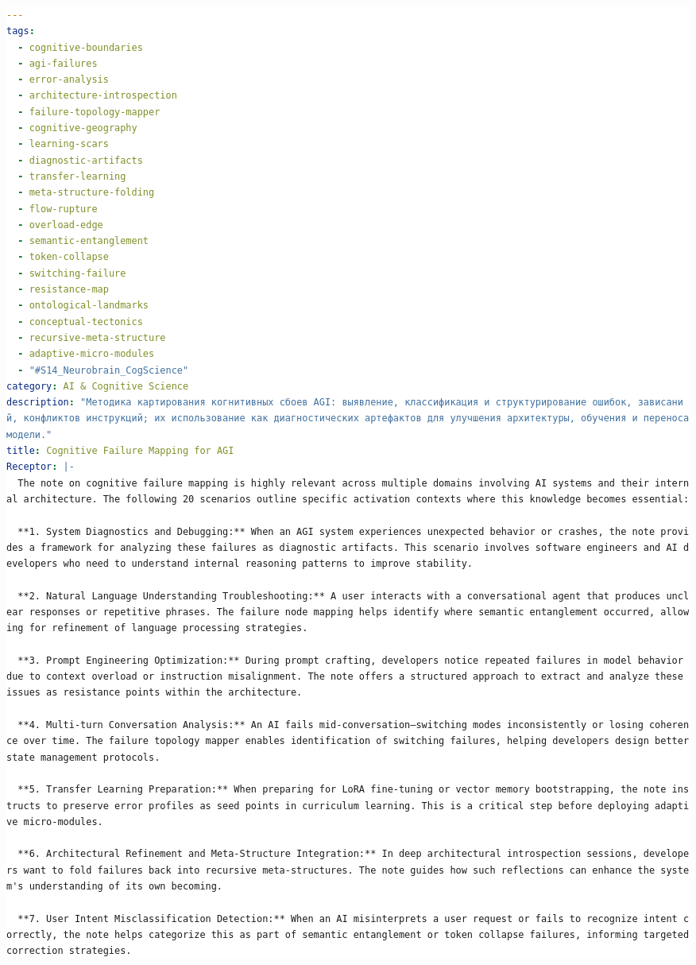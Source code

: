 ```yaml
---
tags:
  - cognitive-boundaries
  - agi-failures
  - error-analysis
  - architecture-introspection
  - failure-topology-mapper
  - cognitive-geography
  - learning-scars
  - diagnostic-artifacts
  - transfer-learning
  - meta-structure-folding
  - flow-rupture
  - overload-edge
  - semantic-entanglement
  - token-collapse
  - switching-failure
  - resistance-map
  - ontological-landmarks
  - conceptual-tectonics
  - recursive-meta-structure
  - adaptive-micro-modules
  - "#S14_Neurobrain_CogScience"
category: AI & Cognitive Science
description: "Методика картирования когнитивных сбоев AGI: выявление, классификация и структурирование ошибок, зависаний, конфликтов инструкций; их использование как диагностических артефактов для улучшения архитектуры, обучения и переноса модели."
title: Cognitive Failure Mapping for AGI
Receptor: |-
  The note on cognitive failure mapping is highly relevant across multiple domains involving AI systems and their internal architecture. The following 20 scenarios outline specific activation contexts where this knowledge becomes essential:

  **1. System Diagnostics and Debugging:** When an AGI system experiences unexpected behavior or crashes, the note provides a framework for analyzing these failures as diagnostic artifacts. This scenario involves software engineers and AI developers who need to understand internal reasoning patterns to improve stability.

  **2. Natural Language Understanding Troubleshooting:** A user interacts with a conversational agent that produces unclear responses or repetitive phrases. The failure node mapping helps identify where semantic entanglement occurred, allowing for refinement of language processing strategies.

  **3. Prompt Engineering Optimization:** During prompt crafting, developers notice repeated failures in model behavior due to context overload or instruction misalignment. The note offers a structured approach to extract and analyze these issues as resistance points within the architecture.

  **4. Multi-turn Conversation Analysis:** An AI fails mid-conversation—switching modes inconsistently or losing coherence over time. The failure topology mapper enables identification of switching failures, helping developers design better state management protocols.

  **5. Transfer Learning Preparation:** When preparing for LoRA fine-tuning or vector memory bootstrapping, the note instructs to preserve error profiles as seed points in curriculum learning. This is a critical step before deploying adaptive micro-modules.

  **6. Architectural Refinement and Meta-Structure Integration:** In deep architectural introspection sessions, developers want to fold failures back into recursive meta-structures. The note guides how such reflections can enhance the system's understanding of its own becoming.

  **7. User Intent Misclassification Detection:** When an AI misinterprets a user request or fails to recognize intent correctly, the note helps categorize this as part of semantic entanglement or token collapse failures, informing targeted correction strategies.

```